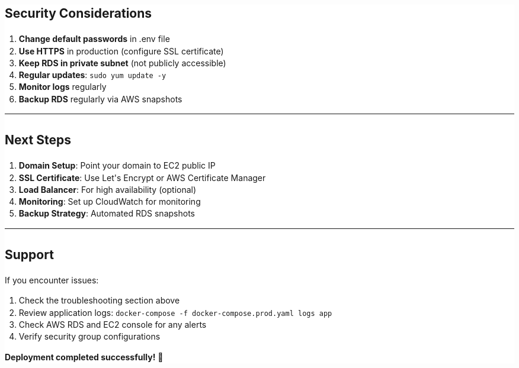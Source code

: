
## Security Considerations

1. **Change default passwords** in .env file
2. **Use HTTPS** in production (configure SSL certificate)
3. **Keep RDS in private subnet** (not publicly accessible)
4. **Regular updates**: `sudo yum update -y`
5. **Monitor logs** regularly
6. **Backup RDS** regularly via AWS snapshots

---

## Next Steps

1. **Domain Setup**: Point your domain to EC2 public IP
2. **SSL Certificate**: Use Let's Encrypt or AWS Certificate Manager
3. **Load Balancer**: For high availability (optional)
4. **Monitoring**: Set up CloudWatch for monitoring
5. **Backup Strategy**: Automated RDS snapshots

---

## Support

If you encounter issues:
1. Check the troubleshooting section above
2. Review application logs: `docker-compose -f docker-compose.prod.yaml logs app`
3. Check AWS RDS and EC2 console for any alerts
4. Verify security group configurations

**Deployment completed successfully!** 🎉